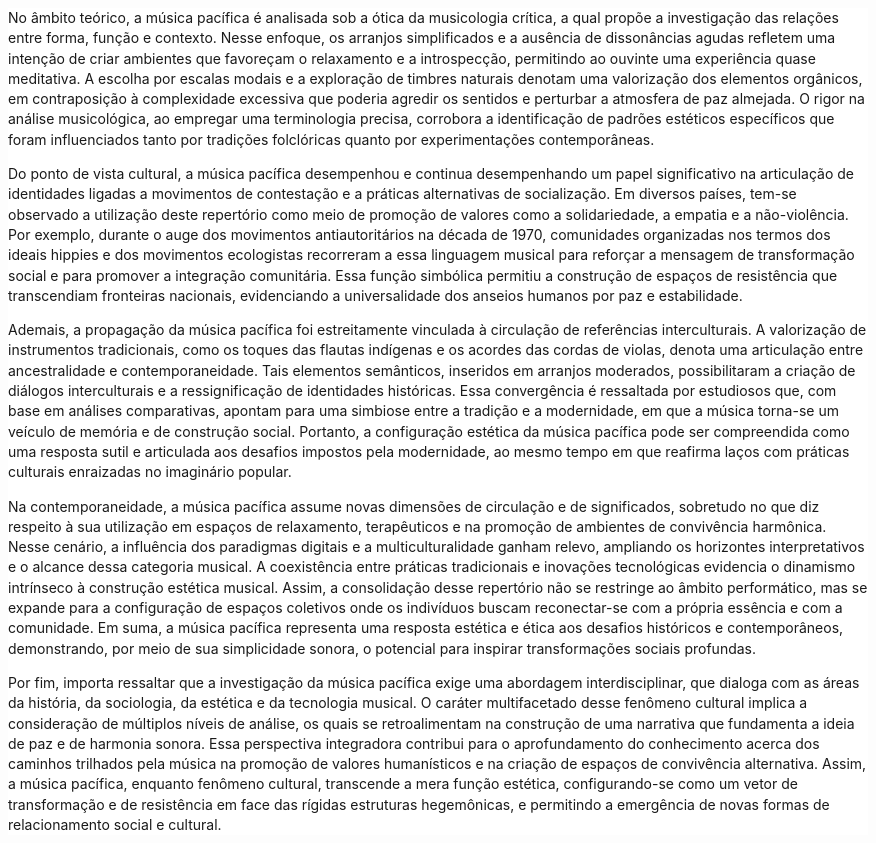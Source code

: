 No âmbito teórico, a música pacífica é analisada sob a ótica da musicologia crítica, a qual propõe a
investigação das relações entre forma, função e contexto. Nesse enfoque, os arranjos simplificados e
a ausência de dissonâncias agudas refletem uma intenção de criar ambientes que favoreçam o
relaxamento e a introspecção, permitindo ao ouvinte uma experiência quase meditativa. A escolha por
escalas modais e a exploração de timbres naturais denotam uma valorização dos elementos orgânicos,
em contraposição à complexidade excessiva que poderia agredir os sentidos e perturbar a atmosfera de
paz almejada. O rigor na análise musicológica, ao empregar uma terminologia precisa, corrobora a
identificação de padrões estéticos específicos que foram influenciados tanto por tradições
folclóricas quanto por experimentações contemporâneas.

Do ponto de vista cultural, a música pacífica desempenhou e continua desempenhando um papel
significativo na articulação de identidades ligadas a movimentos de contestação e a práticas
alternativas de socialização. Em diversos países, tem-se observado a utilização deste repertório
como meio de promoção de valores como a solidariedade, a empatia e a não-violência. Por exemplo,
durante o auge dos movimentos antiautoritários na década de 1970, comunidades organizadas nos termos
dos ideais hippies e dos movimentos ecologistas recorreram a essa linguagem musical para reforçar a
mensagem de transformação social e para promover a integração comunitária. Essa função simbólica
permitiu a construção de espaços de resistência que transcendiam fronteiras nacionais, evidenciando
a universalidade dos anseios humanos por paz e estabilidade.

Ademais, a propagação da música pacífica foi estreitamente vinculada à circulação de referências
interculturais. A valorização de instrumentos tradicionais, como os toques das flautas indígenas e
os acordes das cordas de violas, denota uma articulação entre ancestralidade e contemporaneidade.
Tais elementos semânticos, inseridos em arranjos moderados, possibilitaram a criação de diálogos
interculturais e a ressignificação de identidades históricas. Essa convergência é ressaltada por
estudiosos que, com base em análises comparativas, apontam para uma simbiose entre a tradição e a
modernidade, em que a música torna-se um veículo de memória e de construção social. Portanto, a
configuração estética da música pacífica pode ser compreendida como uma resposta sutil e articulada
aos desafios impostos pela modernidade, ao mesmo tempo em que reafirma laços com práticas culturais
enraizadas no imaginário popular.

Na contemporaneidade, a música pacífica assume novas dimensões de circulação e de significados,
sobretudo no que diz respeito à sua utilização em espaços de relaxamento, terapêuticos e na promoção
de ambientes de convivência harmônica. Nesse cenário, a influência dos paradigmas digitais e a
multiculturalidade ganham relevo, ampliando os horizontes interpretativos e o alcance dessa
categoria musical. A coexistência entre práticas tradicionais e inovações tecnológicas evidencia o
dinamismo intrínseco à construção estética musical. Assim, a consolidação desse repertório não se
restringe ao âmbito performático, mas se expande para a configuração de espaços coletivos onde os
indivíduos buscam reconectar-se com a própria essência e com a comunidade. Em suma, a música
pacífica representa uma resposta estética e ética aos desafios históricos e contemporâneos,
demonstrando, por meio de sua simplicidade sonora, o potencial para inspirar transformações sociais
profundas.

Por fim, importa ressaltar que a investigação da música pacífica exige uma abordagem
interdisciplinar, que dialoga com as áreas da história, da sociologia, da estética e da tecnologia
musical. O caráter multifacetado desse fenômeno cultural implica a consideração de múltiplos níveis
de análise, os quais se retroalimentam na construção de uma narrativa que fundamenta a ideia de paz
e de harmonia sonora. Essa perspectiva integradora contribui para o aprofundamento do conhecimento
acerca dos caminhos trilhados pela música na promoção de valores humanísticos e na criação de
espaços de convivência alternativa. Assim, a música pacífica, enquanto fenômeno cultural, transcende
a mera função estética, configurando-se como um vetor de transformação e de resistência em face das
rígidas estruturas hegemônicas, e permitindo a emergência de novas formas de relacionamento social e
cultural.

